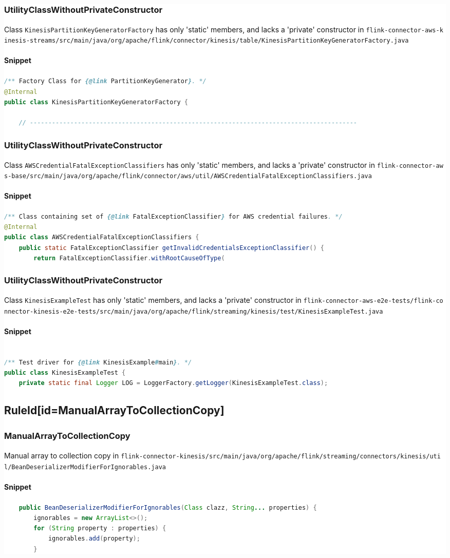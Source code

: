 ### UtilityClassWithoutPrivateConstructor
Class `KinesisPartitionKeyGeneratorFactory` has only 'static' members, and lacks a 'private' constructor
in `flink-connector-aws-kinesis-streams/src/main/java/org/apache/flink/connector/kinesis/table/KinesisPartitionKeyGeneratorFactory.java`
#### Snippet
```java
/** Factory Class for {@link PartitionKeyGenerator}. */
@Internal
public class KinesisPartitionKeyGeneratorFactory {

    // -----------------------------------------------------------------------------------------
```

### UtilityClassWithoutPrivateConstructor
Class `AWSCredentialFatalExceptionClassifiers` has only 'static' members, and lacks a 'private' constructor
in `flink-connector-aws-base/src/main/java/org/apache/flink/connector/aws/util/AWSCredentialFatalExceptionClassifiers.java`
#### Snippet
```java
/** Class containing set of {@link FatalExceptionClassifier} for AWS credential failures. */
@Internal
public class AWSCredentialFatalExceptionClassifiers {
    public static FatalExceptionClassifier getInvalidCredentialsExceptionClassifier() {
        return FatalExceptionClassifier.withRootCauseOfType(
```

### UtilityClassWithoutPrivateConstructor
Class `KinesisExampleTest` has only 'static' members, and lacks a 'private' constructor
in `flink-connector-aws-e2e-tests/flink-connector-kinesis-e2e-tests/src/main/java/org/apache/flink/streaming/kinesis/test/KinesisExampleTest.java`
#### Snippet
```java

/** Test driver for {@link KinesisExample#main}. */
public class KinesisExampleTest {
    private static final Logger LOG = LoggerFactory.getLogger(KinesisExampleTest.class);

```

## RuleId[id=ManualArrayToCollectionCopy]
### ManualArrayToCollectionCopy
Manual array to collection copy
in `flink-connector-kinesis/src/main/java/org/apache/flink/streaming/connectors/kinesis/util/BeanDeserializerModifierForIgnorables.java`
#### Snippet
```java
    public BeanDeserializerModifierForIgnorables(Class clazz, String... properties) {
        ignorables = new ArrayList<>();
        for (String property : properties) {
            ignorables.add(property);
        }
```
